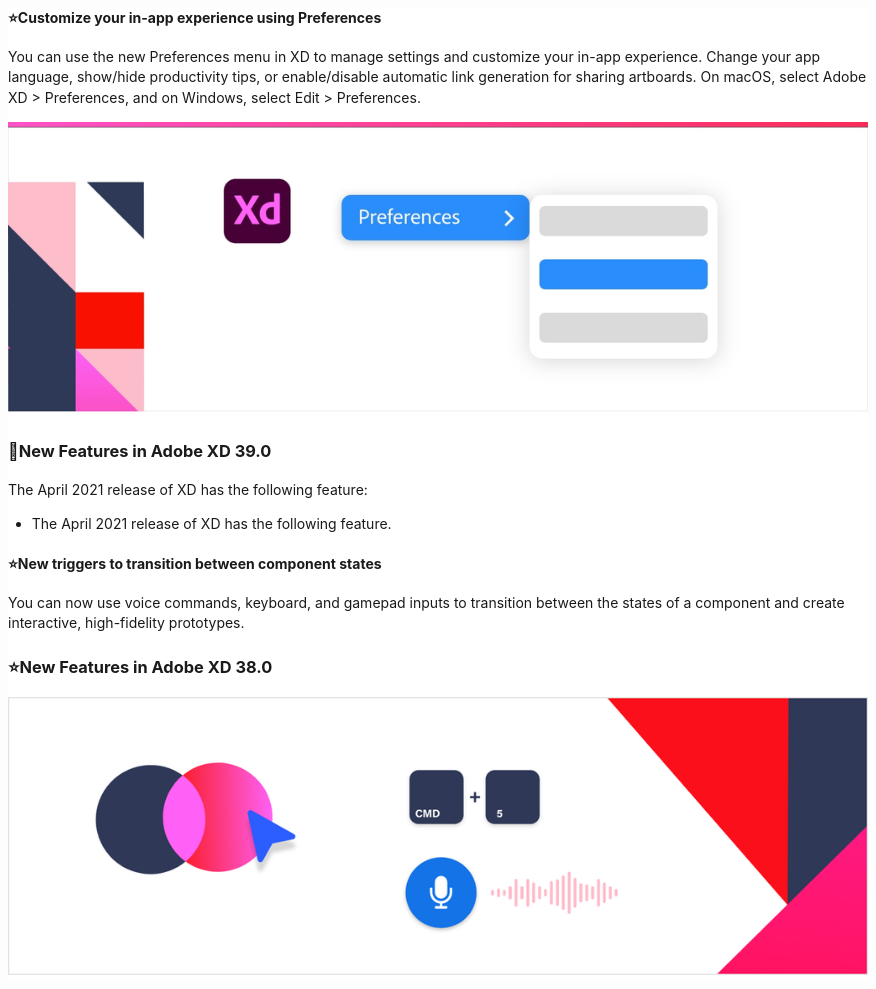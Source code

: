 #### ⭐Customize your in-app experience using Preferences

You can use the new Preferences menu in XD to manage settings and customize your in-app experience. Change your app language, show/hide productivity tips, or enable/disable automatic link generation for sharing artboards. On macOS, select Adobe XD > Preferences, and on Windows, select Edit > Preferences.


<img src="/Library/AdobeXD/Adobe-Assets/Adobe6.jpg">

### 📌New Features in Adobe XD 39.0

The April 2021 release of XD has the following feature:

- The April 2021 release of XD has the following feature.

#### ⭐New triggers to transition between component states

You can now use voice commands, keyboard, and gamepad inputs to transition between the states of a component and create interactive, high-fidelity prototypes.

### ⭐New Features in Adobe XD 38.0

<img src="/Library/AdobeXD/Adobe-Assets/Adobe7.png">
